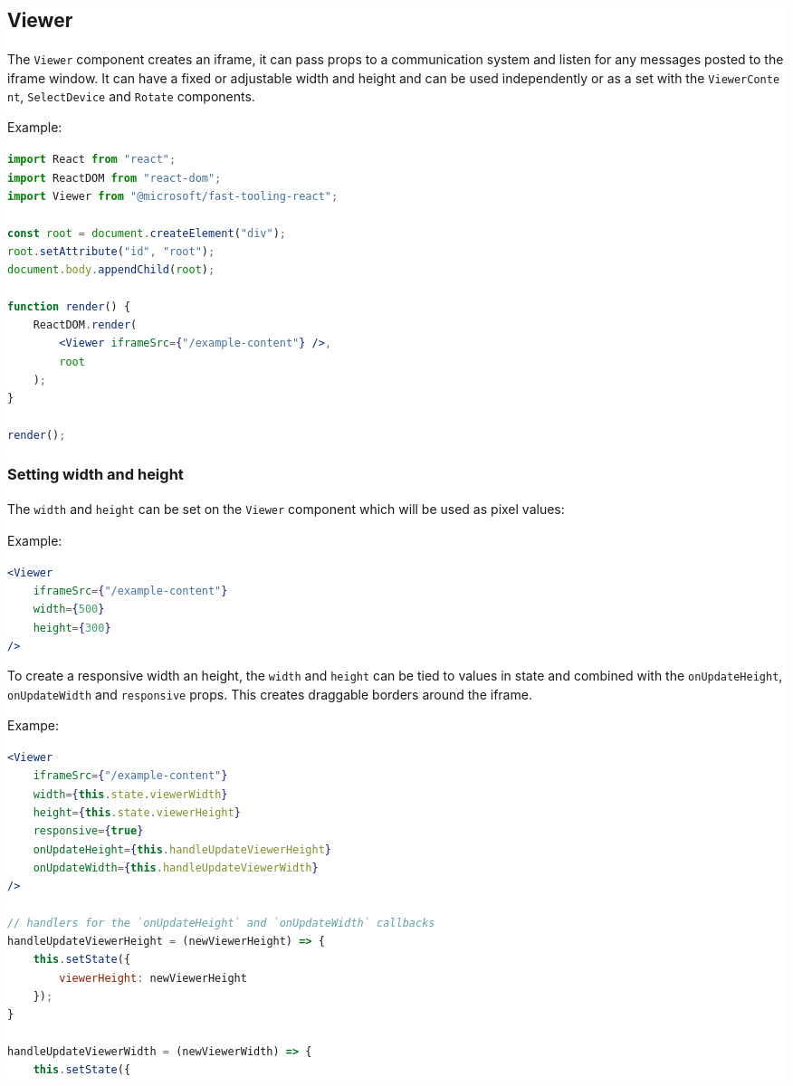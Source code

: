 ## Viewer

The `Viewer` component creates an iframe, it can pass props to a communication system and listen for any messages posted to the iframe window. It can have a fixed or adjustable width and height and can be used independently or as a set with the `ViewerContent`, `SelectDevice` and `Rotate` components.

Example:

```jsx
import React from "react";
import ReactDOM from "react-dom";
import Viewer from "@microsoft/fast-tooling-react";

const root = document.createElement("div");
root.setAttribute("id", "root");
document.body.appendChild(root);

function render() {
    ReactDOM.render(
        <Viewer iframeSrc={"/example-content"} />,
        root
    );
}

render();
```

### Setting width and height

The `width` and `height` can be set on the `Viewer` component which will be used as pixel values:

Example:

```jsx
<Viewer
    iframeSrc={"/example-content"}
    width={500}
    height={300}
/>
```

To create a responsive width an height, the `width` and `height` can be tied to values in state and combined with the `onUpdateHeight`, `onUpdateWidth` and `responsive` props. This creates draggable borders around the iframe.

Exampe:

```jsx
<Viewer
    iframeSrc={"/example-content"}
    width={this.state.viewerWidth}
    height={this.state.viewerHeight}
    responsive={true}
    onUpdateHeight={this.handleUpdateViewerHeight}
    onUpdateWidth={this.handleUpdateViewerWidth}
/>

// handlers for the `onUpdateHeight` and `onUpdateWidth` callbacks
handleUpdateViewerHeight = (newViewerHeight) => {
    this.setState({
        viewerHeight: newViewerHeight
    });
}

handleUpdateViewerWidth = (newViewerWidth) => {
    this.setState({
```